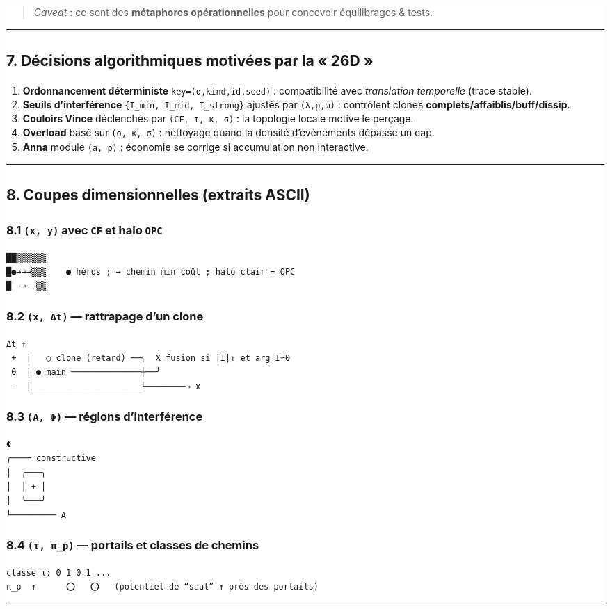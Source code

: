 > *Caveat* : ce sont des **métaphores opérationnelles** pour concevoir équilibrages & tests.


---

## 7. Décisions algorithmiques motivées par la « 26D »

1. **Ordonnancement déterministe** `key=(σ,kind,id,seed)` : compatibilité avec *translation temporelle* (trace stable).  
2. **Seuils d’interférence** `{I_min, I_mid, I_strong}` ajustés par `(λ,ρ,ω)` : contrôlent clones **complets/affaiblis/buff/dissip**.  
3. **Couloirs Vince** déclenchés par `(CF, τ, κ, σ)` : la topologie locale motive le perçage.  
4. **Overload** basé sur `(o, κ, σ)` : nettoyage quand la densité d’événements dépasse un cap.  
5. **Anna** module `(a, ρ)` : économie se corrige si accumulation non interactive.


---

## 8. Coupes dimensionnelles (extraits ASCII)

### 8.1 `(x, y)` avec `CF` et halo `OPC`
```
██▒▒▒▒▒▒
█●→→→▒▒▒    ● héros ; → chemin min coût ; halo clair = OPC
█  → →▒▒
```

### 8.2 `(x, Δt)` — rattrapage d’un clone
```
Δt ↑
 +  |   ○ clone (retard) ──╮  X fusion si |I|↑ et arg I≈0
 0  | ● main ──────────────┼──╯
 -  |______________________└────────→ x
```

### 8.3 `(A, Φ)` — régions d’interférence
```
Φ
╭──── constructive
│  ╭───╮
│  │ + │
│  ╰───╯
└───────── A
```

### 8.4 `(τ, π_p)` — portails et classes de chemins
```
classe τ: 0 1 0 1 ...
π_p  ↑      ⭕   ⭕   (potentiel de “saut” ↑ près des portails)
```


---
